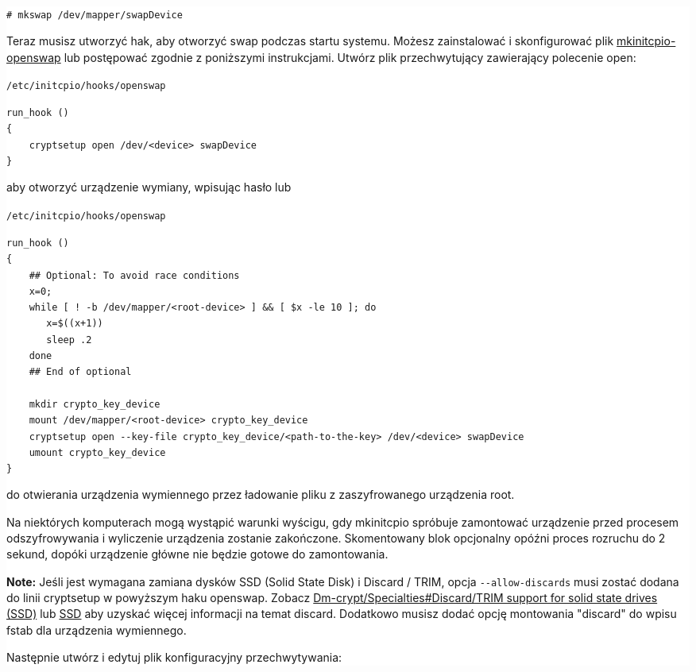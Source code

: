 ```
# mkswap /dev/mapper/swapDevice

```

Teraz musisz utworzyć hak, aby otworzyć swap podczas startu systemu. Możesz zainstalować i skonfigurować plik [mkinitcpio-openswap](https://aur.archlinux.org/packages/mkinitcpio-openswap/) lub postępować zgodnie z poniższymi instrukcjami. Utwórz plik przechwytujący zawierający polecenie open:

 `/etc/initcpio/hooks/openswap` 
```
run_hook ()
{
    cryptsetup open /dev/<device> swapDevice
}

```

aby otworzyć urządzenie wymiany, wpisując hasło lub

 `/etc/initcpio/hooks/openswap` 
```
run_hook ()
{
    ## Optional: To avoid race conditions
    x=0;
    while [ ! -b /dev/mapper/<root-device> ] && [ $x -le 10 ]; do
       x=$((x+1))
       sleep .2
    done
    ## End of optional

    mkdir crypto_key_device
    mount /dev/mapper/<root-device> crypto_key_device
    cryptsetup open --key-file crypto_key_device/<path-to-the-key> /dev/<device> swapDevice
    umount crypto_key_device
}

```

do otwierania urządzenia wymiennego przez ładowanie pliku z zaszyfrowanego urządzenia root.

Na niektórych komputerach mogą wystąpić warunki wyścigu, gdy mkinitcpio spróbuje zamontować urządzenie przed procesem odszyfrowywania i wyliczenie urządzenia zostanie zakończone. Skomentowany blok opcjonalny opóźni proces rozruchu do 2 sekund, dopóki urządzenie główne nie będzie gotowe do zamontowania.

**Note:** Jeśli jest wymagana zamiana dysków SSD (Solid State Disk) i Discard / TRIM, opcja `--allow-discards` musi zostać dodana do linii cryptsetup w powyższym haku openswap. Zobacz [Dm-crypt/Specialties#Discard/TRIM support for solid state drives (SSD)](/index.php/Dm-crypt/Specialties#Discard/TRIM_support_for_solid_state_drives_(SSD) "Dm-crypt/Specialties") lub [SSD](/index.php/SSD "SSD") aby uzyskać więcej informacji na temat discard. Dodatkowo musisz dodać opcję montowania "discard" do wpisu fstab dla urządzenia wymiennego.

Następnie utwórz i edytuj plik konfiguracyjny przechwytywania:
